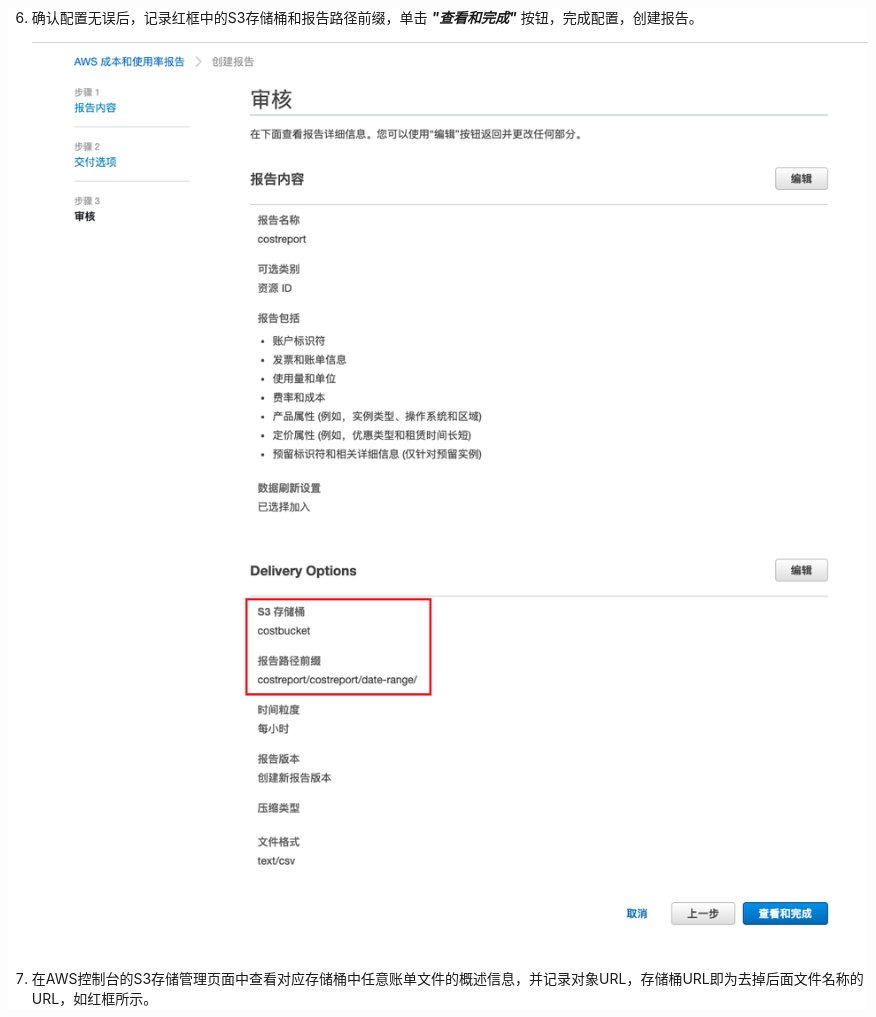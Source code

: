 6. 确认配置无误后，记录红框中的S3存储桶和报告路径前缀，单击 **_"查看和完成"_** 按钮，完成配置，创建报告。

    ![](./images/awscostreportfinish.png)

7. 在AWS控制台的S3存储管理页面中查看对应存储桶中任意账单文件的概述信息，并记录对象URL，存储桶URL即为去掉后面文件名称的URL，如红框所示。
